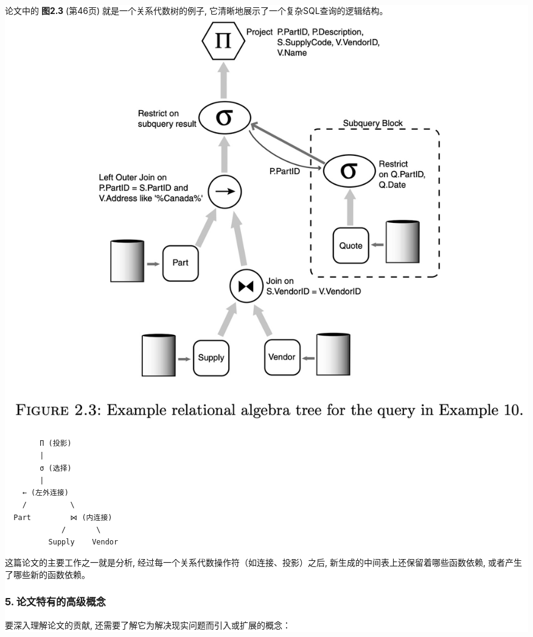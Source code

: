 论文中的 **图2.3** (第46页)  就是一个关系代数树的例子, 它清晰地展示了一个复杂SQL查询的逻辑结构。 ![pic](20251006_03_pic_002.jpg)  

```text
        Π (投影)
        |
        σ (选择)
        |
    ← (左外连接)
    /          \
  Part         ⋈ (内连接)
             /       \
          Supply    Vendor
```

这篇论文的主要工作之一就是分析, 经过每一个关系代数操作符（如连接、投影）之后, 新生成的中间表上还保留着哪些函数依赖, 或者产生了哪些新的函数依赖。

### 5\. 论文特有的高级概念

要深入理解论文的贡献, 还需要了解它为解决现实问题而引入或扩展的概念：
